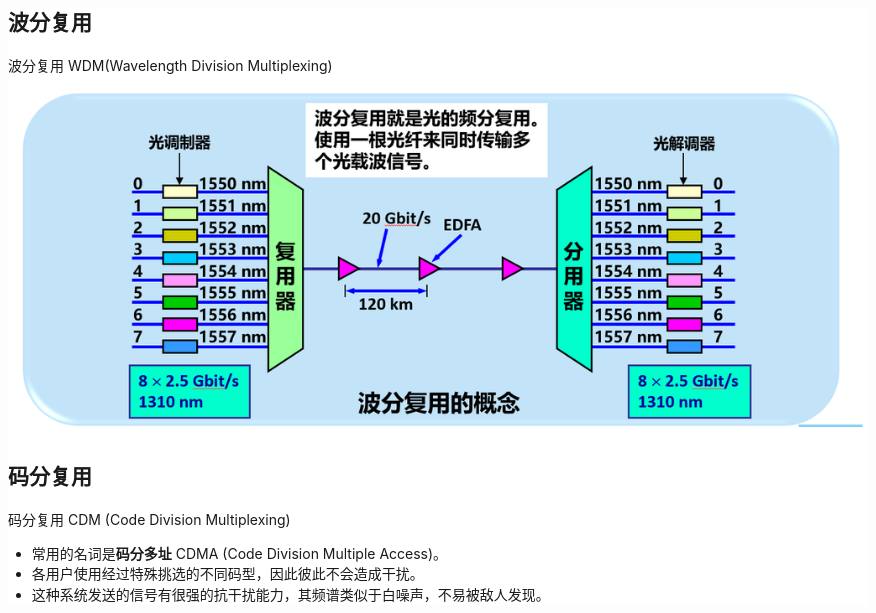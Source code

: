 



## 波分复用

波分复用 WDM(Wavelength Division Multiplexing)

![image-20201011003214653](计算机网络第二章（物理层）.assets/image-20201011003214653.png)



## 码分复用

码分复用 CDM  (Code Division Multiplexing)

* 常用的名词是**码分多址** CDMA (Code Division Multiple Access)。
* 各用户使用经过特殊挑选的不同码型，因此彼此不会造成干扰。
* 这种系统发送的信号有很强的抗干扰能力，其频谱类似于白噪声，不易被敌人发现。 

